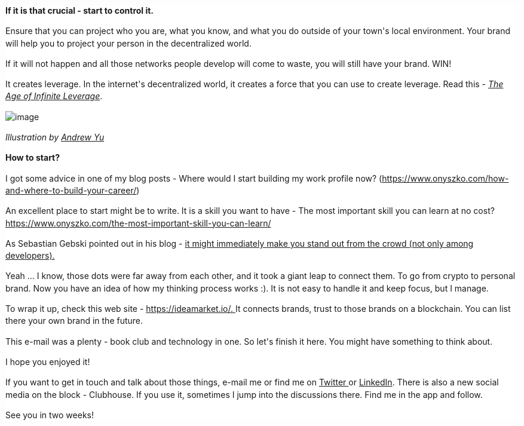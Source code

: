 **If it is that crucial - start to control it.** 

Ensure that you can project who you are, what you know, and what you do outside of your town's local environment. Your brand will help you to project your person in the decentralized world. 

If it will not happen and all those networks people develop will come to waste, you will still have your brand. WIN!

It creates leverage. In the internet's decentralized world, it creates a force that you can use to create leverage. Read this - [*The Age of Infinite Leverage*](https://www.value.app/feed/the-age-of-infinite-leverage).



![image](https://sendfoxprod.b-cdn.net/media/SIOLJUpIGplu7SYniEuLNm7r9wcDLM83A5dzLHln46474)

*Illustration by* [*Andrew Yu*](https://twitter.com/andrewcyu)



**How to start?** 

I got some advice in one of my blog posts - Where would I start building my work profile now? (https://www.onyszko.com/how-and-where-to-build-your-career/)

An excellent place to start might be to write. It is a skill you want to have - The most important skill you can learn at no cost? https://www.onyszko.com/the-most-important-skill-you-can-learn/

As Sebastian Gebski pointed out in his blog - [it might immediately make you stand out from the crowd (not only among developers).](https://no-kill-switch.ghost.io/generation-of-illiterate-developers/)

Yeah ... I know, those dots were far away from each other, and it took a giant leap to connect them. To go from crypto to personal brand. Now you have an idea of how my thinking process works :). It is not easy to handle it and keep focus, but I manage. 

To wrap it up, check this web site - [https://ideamarket.io/. ](https://ideamarket.io/) It connects brands, trust to those brands on a blockchain. You can list there your own brand in the future.

This e-mail was a plenty - book club and technology in one. So let's finish it here. You might have something to think about. 

I hope you enjoyed it! 

If you want to get in touch and talk about those things, e-mail me or find me on [Twitter ](https://twitter.com/tonyszko)or [LinkedIn](https://www.linkedin.com/in/tomaszonyszko/). There is also a new social media on the block - Clubhouse. If you use it, sometimes I jump into the discussions there. Find me in the app and follow. 



See you in two weeks! 